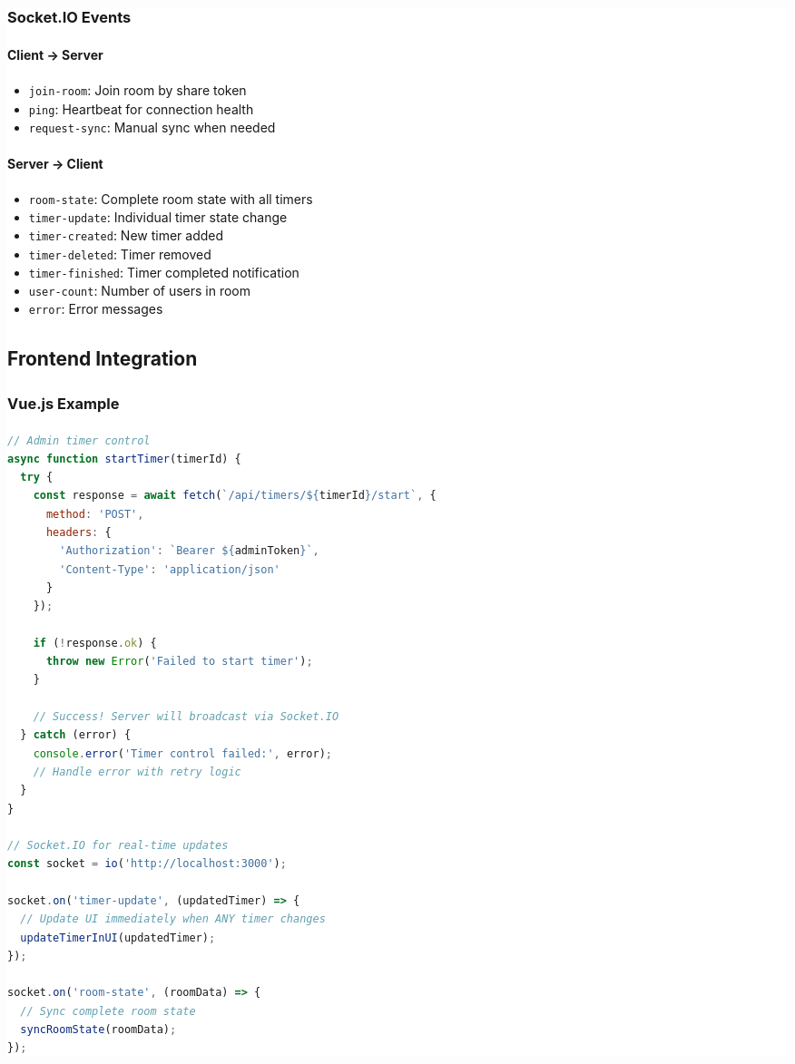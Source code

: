 ### Socket.IO Events

#### Client → Server
- `join-room`: Join room by share token
- `ping`: Heartbeat for connection health
- `request-sync`: Manual sync when needed

#### Server → Client
- `room-state`: Complete room state with all timers
- `timer-update`: Individual timer state change
- `timer-created`: New timer added
- `timer-deleted`: Timer removed
- `timer-finished`: Timer completed notification
- `user-count`: Number of users in room
- `error`: Error messages

## Frontend Integration

### Vue.js Example

```javascript
// Admin timer control
async function startTimer(timerId) {
  try {
    const response = await fetch(`/api/timers/${timerId}/start`, {
      method: 'POST',
      headers: {
        'Authorization': `Bearer ${adminToken}`,
        'Content-Type': 'application/json'
      }
    });
    
    if (!response.ok) {
      throw new Error('Failed to start timer');
    }
    
    // Success! Server will broadcast via Socket.IO
  } catch (error) {
    console.error('Timer control failed:', error);
    // Handle error with retry logic
  }
}

// Socket.IO for real-time updates
const socket = io('http://localhost:3000');

socket.on('timer-update', (updatedTimer) => {
  // Update UI immediately when ANY timer changes
  updateTimerInUI(updatedTimer);
});

socket.on('room-state', (roomData) => {
  // Sync complete room state
  syncRoomState(roomData);
});
```
